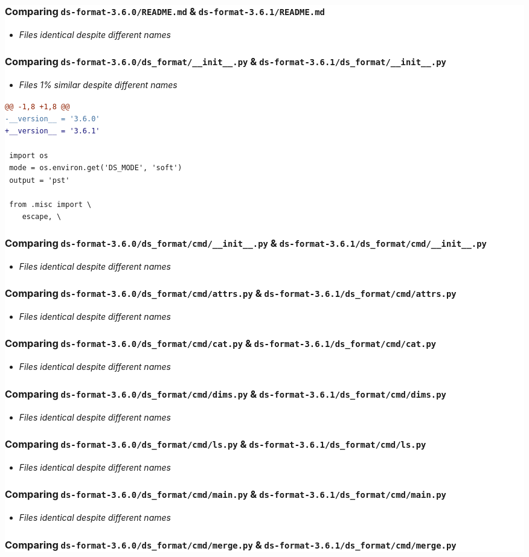### Comparing `ds-format-3.6.0/README.md` & `ds-format-3.6.1/README.md`

 * *Files identical despite different names*

### Comparing `ds-format-3.6.0/ds_format/__init__.py` & `ds-format-3.6.1/ds_format/__init__.py`

 * *Files 1% similar despite different names*

```diff
@@ -1,8 +1,8 @@
-__version__ = '3.6.0'
+__version__ = '3.6.1'
 
 import os
 mode = os.environ.get('DS_MODE', 'soft')
 output = 'pst'
 
 from .misc import \
 	escape, \
```

### Comparing `ds-format-3.6.0/ds_format/cmd/__init__.py` & `ds-format-3.6.1/ds_format/cmd/__init__.py`

 * *Files identical despite different names*

### Comparing `ds-format-3.6.0/ds_format/cmd/attrs.py` & `ds-format-3.6.1/ds_format/cmd/attrs.py`

 * *Files identical despite different names*

### Comparing `ds-format-3.6.0/ds_format/cmd/cat.py` & `ds-format-3.6.1/ds_format/cmd/cat.py`

 * *Files identical despite different names*

### Comparing `ds-format-3.6.0/ds_format/cmd/dims.py` & `ds-format-3.6.1/ds_format/cmd/dims.py`

 * *Files identical despite different names*

### Comparing `ds-format-3.6.0/ds_format/cmd/ls.py` & `ds-format-3.6.1/ds_format/cmd/ls.py`

 * *Files identical despite different names*

### Comparing `ds-format-3.6.0/ds_format/cmd/main.py` & `ds-format-3.6.1/ds_format/cmd/main.py`

 * *Files identical despite different names*

### Comparing `ds-format-3.6.0/ds_format/cmd/merge.py` & `ds-format-3.6.1/ds_format/cmd/merge.py`
